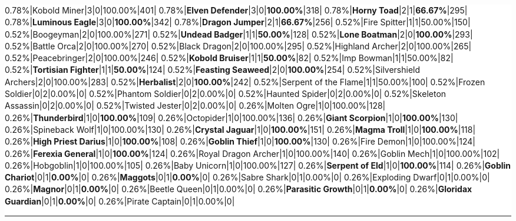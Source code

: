 0.78%|Kobold Miner|3|0|100.00%|401|
0.78%|**Elven Defender**|3|0|**100.00%**|318|
0.78%|**Horny Toad**|2|1|**66.67%**|295|
0.78%|**Luminous Eagle**|3|0|**100.00%**|342|
0.78%|**Dragon Jumper**|2|1|**66.67%**|256|
0.52%|Fire Spitter|1|1|50.00%|150|
0.52%|Boogeyman|2|0|100.00%|271|
0.52%|**Undead Badger**|1|1|**50.00%**|128|
0.52%|**Lone Boatman**|2|0|**100.00%**|293|
0.52%|Battle Orca|2|0|100.00%|270|
0.52%|Black Dragon|2|0|100.00%|295|
0.52%|Highland Archer|2|0|100.00%|265|
0.52%|Peacebringer|2|0|100.00%|246|
0.52%|**Kobold Bruiser**|1|1|**50.00%**|82|
0.52%|Imp Bowman|1|1|50.00%|82|
0.52%|**Tortisian Fighter**|1|1|**50.00%**|124|
0.52%|**Feasting Seaweed**|2|0|**100.00%**|254|
0.52%|Silvershield Archers|2|0|100.00%|283|
0.52%|**Herbalist**|2|0|**100.00%**|242|
0.52%|Serpent of the Flame|1|1|50.00%|100|
0.52%|Frozen Soldier|0|2|0.00%|0|
0.52%|Phantom Soldier|0|2|0.00%|0|
0.52%|Haunted Spider|0|2|0.00%|0|
0.52%|Skeleton Assassin|0|2|0.00%|0|
0.52%|Twisted Jester|0|2|0.00%|0|
0.26%|Molten Ogre|1|0|100.00%|128|
0.26%|**Thunderbird**|1|0|**100.00%**|109|
0.26%|Octopider|1|0|100.00%|136|
0.26%|**Giant Scorpion**|1|0|**100.00%**|130|
0.26%|Spineback Wolf|1|0|100.00%|130|
0.26%|**Crystal Jaguar**|1|0|**100.00%**|151|
0.26%|**Magma Troll**|1|0|**100.00%**|118|
0.26%|**High Priest Darius**|1|0|**100.00%**|108|
0.26%|**Goblin Thief**|1|0|**100.00%**|130|
0.26%|Fire Demon|1|0|100.00%|124|
0.26%|**Ferexia General**|1|0|**100.00%**|124|
0.26%|Royal Dragon Archer|1|0|100.00%|140|
0.26%|Goblin Mech|1|0|100.00%|102|
0.26%|Hobgoblin|1|0|100.00%|105|
0.26%|Baby Unicorn|1|0|100.00%|127|
0.26%|**Serpent of Eld**|1|0|**100.00%**|114|
0.26%|**Goblin Chariot**|0|1|**0.00%**|0|
0.26%|**Maggots**|0|1|**0.00%**|0|
0.26%|Sabre Shark|0|1|0.00%|0|
0.26%|Exploding Dwarf|0|1|0.00%|0|
0.26%|**Magnor**|0|1|**0.00%**|0|
0.26%|Beetle Queen|0|1|0.00%|0|
0.26%|**Parasitic Growth**|0|1|**0.00%**|0|
0.26%|**Gloridax Guardian**|0|1|**0.00%**|0|
0.26%|Pirate Captain|0|1|0.00%|0|

---